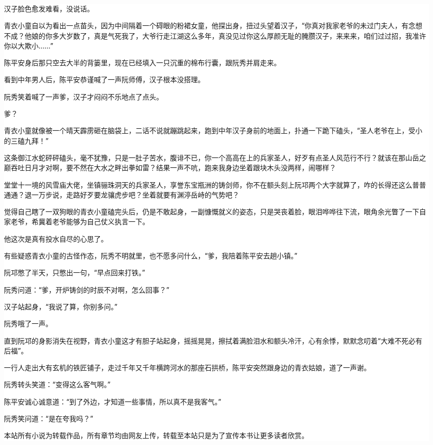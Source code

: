    汉子脸色愈发难看，没说话。

   青衣小童自以为看出一点苗头，因为中间隔着一个碍眼的粉裙女童，他探出身，扭过头望着汉子，“你真对我家老爷的未过门夫人，有念想不成？他娘的你多大岁数了，真是气死我了，大爷行走江湖这么多年，真没见过你这么厚颜无耻的腌臜汉子，来来来，咱们过过招，我准许你以大欺小……”

   陈平安身后那只空去大半的背篓里，现在已经填入一只沉重的棉布行囊，跟阮秀并肩走来。

   看到中年男人后，陈平安恭谨喊了一声阮师傅，汉子根本没搭理。

   阮秀笑着喊了一声爹，汉子才闷闷不乐地点了点头。

   爹？

   青衣小童就像被一个晴天霹雳砸在脑袋上，二话不说就蹦跳起来，跑到中年汉子身前的地面上，扑通一下跪下磕头，“圣人老爷在上，受小的三磕九拜！”

   这条御江水蛇砰砰磕头，毫不犹豫，只是一肚子苦水，腹诽不已，你一个高高在上的兵家圣人，好歹有点圣人风范行不行？就该在那山岳之巅吞吐日月才对啊，要不然在大水之畔出拳如雷？结果一声不吭，跑来我身边坐着跟块木头没两样，闹哪样？

   堂堂十一境的风雪庙大佬，坐镇骊珠洞天的兵家圣人，享誉东宝瓶洲的铸剑师，你不在额头刻上阮邛两个大字就算了，咋的长得还这么普普通通？退一万步说，走路好歹要龙骧虎步吧？坐着就要有渊渟岳峙的气势吧？

   觉得自己瞎了一双狗眼的青衣小童磕完头后，仍是不敢起身，一副慷慨就义的姿态，只是哭丧着脸，眼泪哗哗往下流，眼角余光瞥了一下自家老爷，希冀着老爷能够为自己仗义执言一下。

   他这次是真有投水自尽的心思了。

   有些疑惑青衣小童的古怪作态，阮秀不明就里，也不愿多问什么，“爹，我陪着陈平安去趟小镇。”

   阮邛憋了半天，只憋出一句，“早点回来打铁。”

   阮秀问道：“爹，开炉铸剑的时辰不对啊，怎么回事？”

   汉子站起身，“我说了算，你别多问。”

   阮秀哦了一声。

   直到阮邛的身影消失在视野，青衣小童这才有胆子站起身，摇摇晃晃，擦拭着满脸泪水和额头冷汗，心有余悸，默默念叨着“大难不死必有后福”。

   一行人走出大有玄机的铁匠铺子，走过千年又千年横跨河水的那座石拱桥，陈平安突然跟身边的青衣姑娘，道了一声谢。

   阮秀转头笑道：“变得这么客气啊。”

   陈平安诚心诚意道：“到了外边，才知道一些事情，所以真不是我客气。”

   阮秀笑问道：“是在夸我吗？”

  本站所有小说为转载作品，所有章节均由网友上传，转载至本站只是为了宣传本书让更多读者欣赏。
